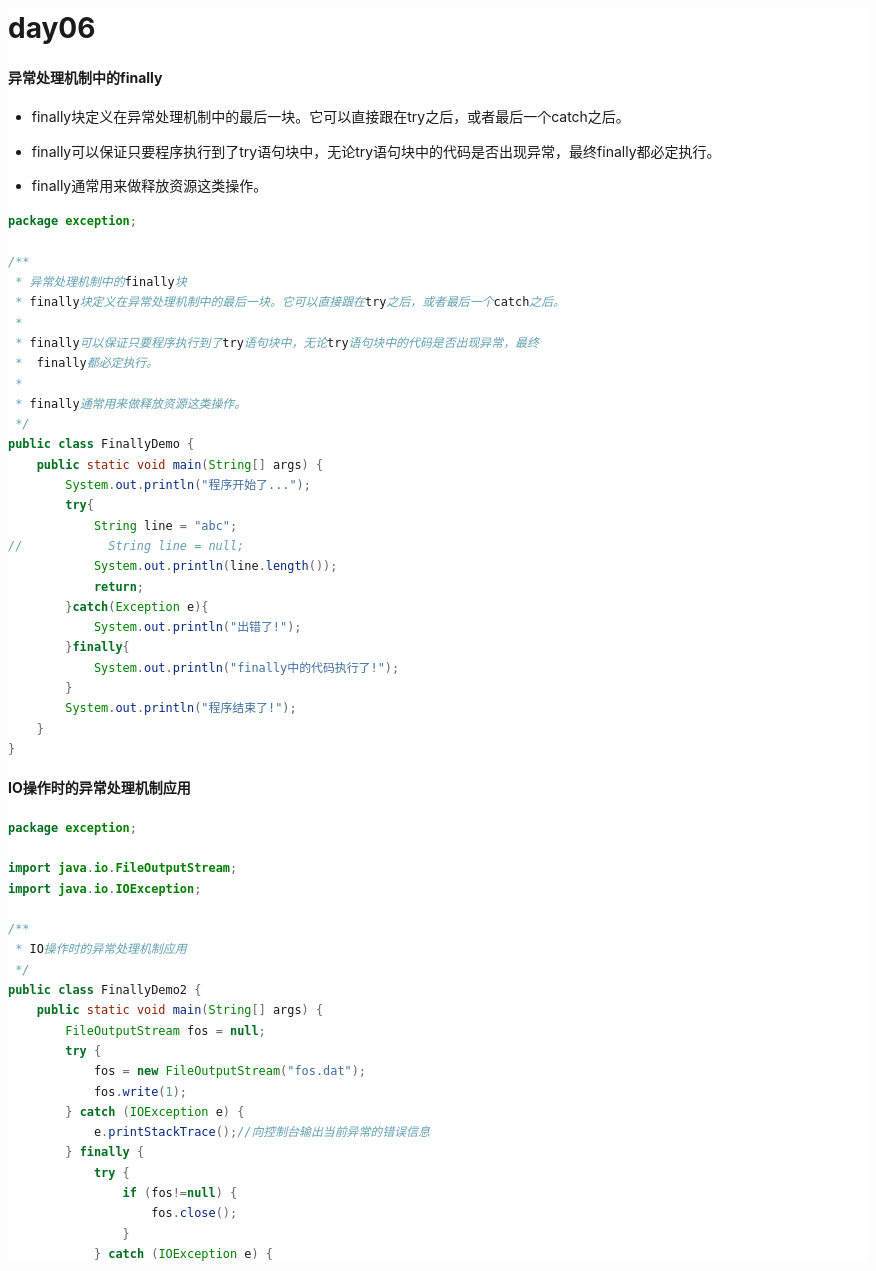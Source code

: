 # day06

#### 异常处理机制中的finally

- finally块定义在异常处理机制中的最后一块。它可以直接跟在try之后，或者最后一个catch之后。
  
- finally可以保证只要程序执行到了try语句块中，无论try语句块中的代码是否出现异常，最终finally都必定执行。
- finally通常用来做释放资源这类操作。

```java
package exception;

/**
 * 异常处理机制中的finally块
 * finally块定义在异常处理机制中的最后一块。它可以直接跟在try之后，或者最后一个catch之后。
 *
 * finally可以保证只要程序执行到了try语句块中，无论try语句块中的代码是否出现异常，最终
 *  finally都必定执行。
 *
 * finally通常用来做释放资源这类操作。
 */
public class FinallyDemo {
    public static void main(String[] args) {
        System.out.println("程序开始了...");
        try{
            String line = "abc";
//            String line = null;
            System.out.println(line.length());
            return;
        }catch(Exception e){
            System.out.println("出错了!");
        }finally{
            System.out.println("finally中的代码执行了!");
        }
        System.out.println("程序结束了!");
    }
}
```

#### IO操作时的异常处理机制应用

```java
package exception;

import java.io.FileOutputStream;
import java.io.IOException;

/**
 * IO操作时的异常处理机制应用
 */
public class FinallyDemo2 {
    public static void main(String[] args) {
        FileOutputStream fos = null;
        try {
            fos = new FileOutputStream("fos.dat");
            fos.write(1);
        } catch (IOException e) {
            e.printStackTrace();//向控制台输出当前异常的错误信息
        } finally {
            try {
                if (fos!=null) {
                    fos.close();
                }
            } catch (IOException e) {
```